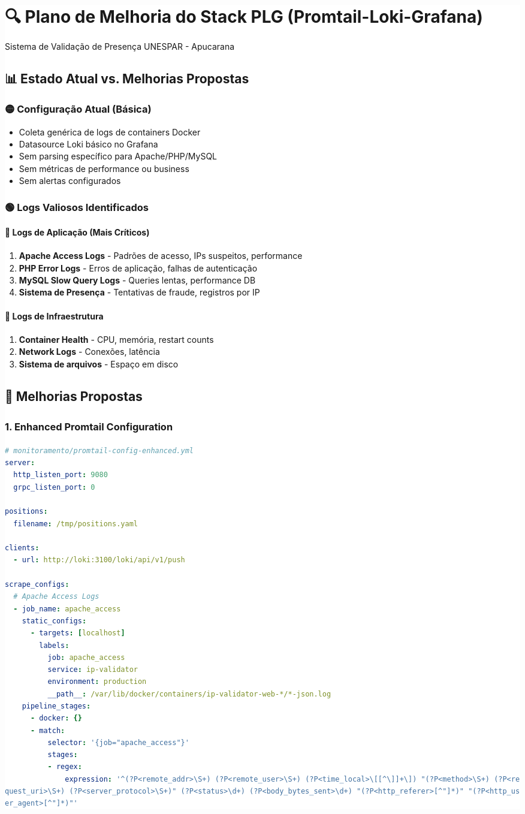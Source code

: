 # 🔍 Plano de Melhoria do Stack PLG (Promtail-Loki-Grafana)

Sistema de Validação de Presença UNESPAR - Apucarana

## 📊 Estado Atual vs. Melhorias Propostas

### 🟡 Configuração Atual (Básica)
- Coleta genérica de logs de containers Docker
- Datasource Loki básico no Grafana  
- Sem parsing específico para Apache/PHP/MySQL
- Sem métricas de performance ou business
- Sem alertas configurados

### 🟢 Logs Valiosos Identificados

#### 📍 Logs de Aplicação (Mais Críticos)
1. **Apache Access Logs** - Padrões de acesso, IPs suspeitos, performance
2. **PHP Error Logs** - Erros de aplicação, falhas de autenticação
3. **MySQL Slow Query Logs** - Queries lentas, performance DB
4. **Sistema de Presença** - Tentativas de fraude, registros por IP

#### 📍 Logs de Infraestrutura
1. **Container Health** - CPU, memória, restart counts
2. **Network Logs** - Conexões, latência
3. **Sistema de arquivos** - Espaço em disco

## 🚀 Melhorias Propostas

### 1. Enhanced Promtail Configuration

```yaml
# monitoramento/promtail-config-enhanced.yml
server:
  http_listen_port: 9080
  grpc_listen_port: 0

positions:
  filename: /tmp/positions.yaml

clients:
  - url: http://loki:3100/loki/api/v1/push

scrape_configs:
  # Apache Access Logs
  - job_name: apache_access
    static_configs:
      - targets: [localhost]
        labels:
          job: apache_access
          service: ip-validator
          environment: production
          __path__: /var/lib/docker/containers/ip-validator-web-*/*-json.log
    pipeline_stages:
      - docker: {}
      - match:
          selector: '{job="apache_access"}'
          stages:
          - regex:
              expression: '^(?P<remote_addr>\S+) (?P<remote_user>\S+) (?P<time_local>\[[^\]]+\]) "(?P<method>\S+) (?P<request_uri>\S+) (?P<server_protocol>\S+)" (?P<status>\d+) (?P<body_bytes_sent>\d+) "(?P<http_referer>[^"]*)" "(?P<http_user_agent>[^"]*)"'
```